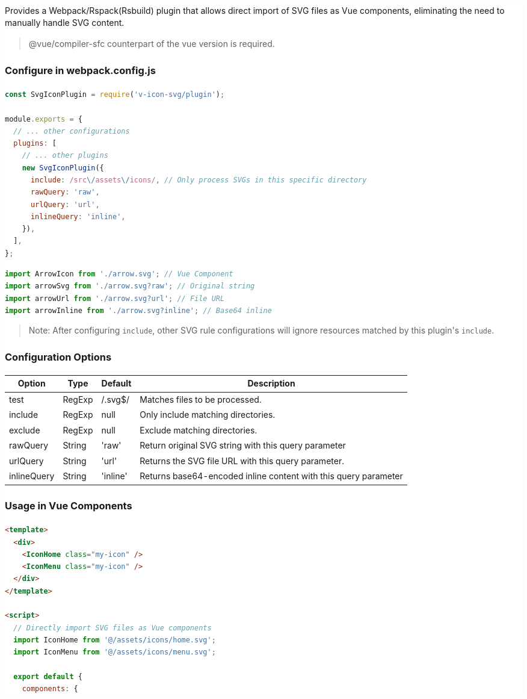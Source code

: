 Provides a Webpack/Rspack(Rsbuild) plugin that allows direct import of SVG files as Vue components, eliminating the need to manually handle SVG content.

> @vue/compiler-sfc counterpart of the vue version is required.

### Configure in webpack.config.js

```js
const SvgIconPlugin = require('v-icon-svg/plugin');

module.exports = {
  // ... other configurations
  plugins: [
    // ... other plugins
    new SvgIconPlugin({
      include: /src\/assets\/icons/, // Only process SVGs in this specific directory
      rawQuery: 'raw',
      urlQuery: 'url',
      inlineQuery: 'inline',
    }),
  ],
};
```

```js
import ArrowIcon from './arrow.svg'; // Vue Component
import arrowSvg from './arrow.svg?raw'; // Original string
import arrowUrl from './arrow.svg?url'; // File URL
import arrowInline from './arrow.svg?inline'; // Base64 inline
```

> Note: After configuring `include`, other SVG rule configurations will ignore resources matched by this plugin's `include`.

### Configuration Options

| Option      | Type   | Default  | Description                                                     |
| ----------- | ------ | -------- | --------------------------------------------------------------- |
| test        | RegExp | /\.svg$/ | Matches files to be processed.                                  |
| include     | RegExp | null     | Only include matching directories.                              |
| exclude     | RegExp | null     | Exclude matching directories.                                   |
| rawQuery    | String | 'raw'    | Return original SVG string with this query parameter            |
| urlQuery    | String | 'url'    | Returns the SVG file URL with this query parameter.             |
| inlineQuery | String | 'inline' | Returns base64-encoded inline content with this query parameter |

### Usage in Vue Components

```html
<template>
  <div>
    <IconHome class="my-icon" />
    <IconMenu class="my-icon" />
  </div>
</template>

<script>
  // Directly import SVG files as Vue components
  import IconHome from '@/assets/icons/home.svg';
  import IconMenu from '@/assets/icons/menu.svg';

  export default {
    components: {
```